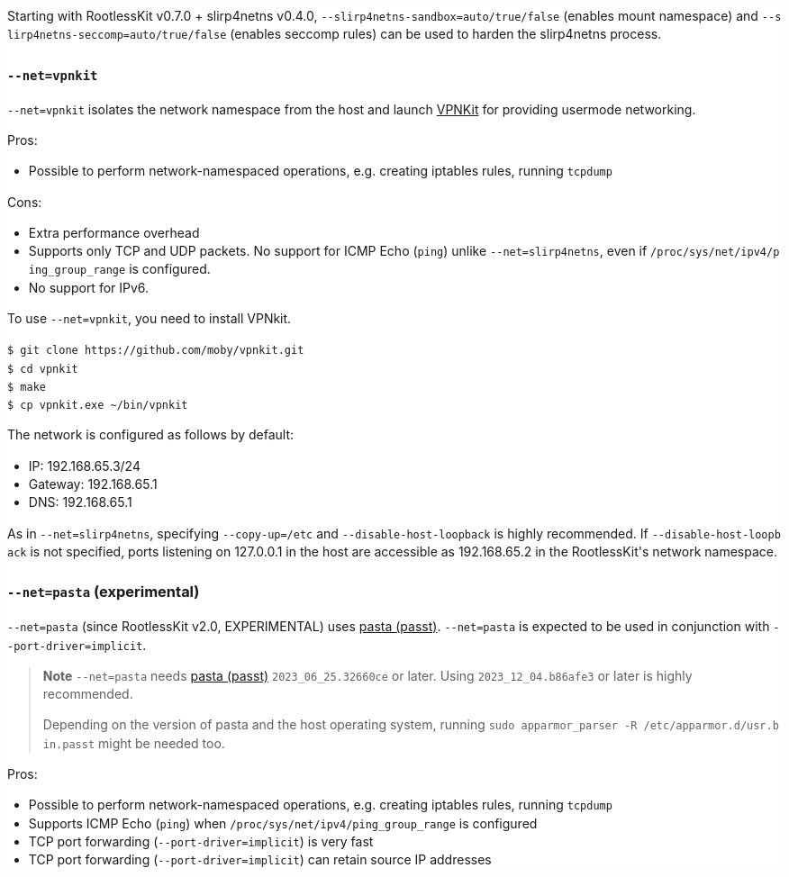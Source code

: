 Starting with RootlessKit v0.7.0 + slirp4netns v0.4.0, `--slirp4netns-sandbox=auto/true/false` (enables mount namespace) and `--slirp4netns-seccomp=auto/true/false` (enables seccomp rules) can be used to harden the slirp4netns process.

### `--net=vpnkit`

`--net=vpnkit` isolates the network namespace from the host and launch [VPNKit](https://github.com/moby/vpnkit) for providing usermode networking.

Pros:
* Possible to perform network-namespaced operations, e.g. creating iptables rules, running `tcpdump`

Cons:
* Extra performance overhead
* Supports only TCP and UDP packets. No support for ICMP Echo (`ping`) unlike `--net=slirp4netns`, even if `/proc/sys/net/ipv4/ping_group_range` is configured.
* No support for IPv6.

To use `--net=vpnkit`, you need to install VPNkit.

```console
$ git clone https://github.com/moby/vpnkit.git
$ cd vpnkit
$ make
$ cp vpnkit.exe ~/bin/vpnkit
```

The network is configured as follows by default:
* IP: 192.168.65.3/24
* Gateway: 192.168.65.1
* DNS: 192.168.65.1

As in `--net=slirp4netns`, specifying `--copy-up=/etc` and `--disable-host-loopback` is highly recommended.
If `--disable-host-loopback` is not specified, ports listening on 127.0.0.1 in the host are accessible as 192.168.65.2 in the RootlessKit's network namespace.

### `--net=pasta` (experimental)

`--net=pasta` (since RootlessKit v2.0, EXPERIMENTAL) uses [pasta (passt)](https://passt.top/passt/).
`--net=pasta` is expected to be used in conjunction with `--port-driver=implicit`.

> **Note**
> `--net=pasta` needs [pasta (passt)](https://passt.top/passt/) `2023_06_25.32660ce` or later.
> Using `2023_12_04.b86afe3` or later is highly recommended.
>
> Depending on the version of pasta and the host operating system,
> running `sudo apparmor_parser -R /etc/apparmor.d/usr.bin.passt` might be needed too.

Pros:
* Possible to perform network-namespaced operations, e.g. creating iptables rules, running `tcpdump`
* Supports ICMP Echo (`ping`) when `/proc/sys/net/ipv4/ping_group_range` is configured
* TCP port forwarding (`--port-driver=implicit`) is very fast
* TCP port forwarding (`--port-driver=implicit`) can retain source IP addresses
